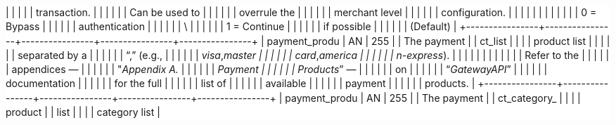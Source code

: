 |                |                |                |                | transaction.   |
|                |                |                |                | Can be used to |
|                |                |                |                | overrule the   |
|                |                |                |                | merchant level |
|                |                |                |                | configuration. |
|                |                |                |                |                |
|                |                |                |                | 0 = Bypass     |
|                |                |                |                | authentication |
|                |                |                |                | \              |
|                |                |                |                | 1 = Continue   |
|                |                |                |                | if possible    |
|                |                |                |                | (Default)      |
+----------------+----------------+----------------+----------------+----------------+
| payment\_produ | AN             | 255            |                | The payment    |
| ct\_list       |                |                |                | product list   |
|                |                |                |                | separated by a |
|                |                |                |                | “,” (e.g.,     |
|                |                |                |                | *visa*,*master |
|                |                |                |                | card*,*america |
|                |                |                |                | n-express*).   |
|                |                |                |                |                |
|                |                |                |                | Refer to the   |
|                |                |                |                | appendices —   |
|                |                |                |                | "*Appendix A.* |
|                |                |                |                | *Payment       |
|                |                |                |                | Products*” —   |
|                |                |                |                | on             |
|                |                |                |                | “*GatewayAPI*” |
|                |                |                |                | documentation  |
|                |                |                |                | for the full   |
|                |                |                |                | list of        |
|                |                |                |                | available      |
|                |                |                |                | payment        |
|                |                |                |                | products.      |
+----------------+----------------+----------------+----------------+----------------+
| payment\_produ | AN             | 255            |                | The payment    |
| ct\_category\_ |                |                |                | product        |
| list           |                |                |                | category list  |